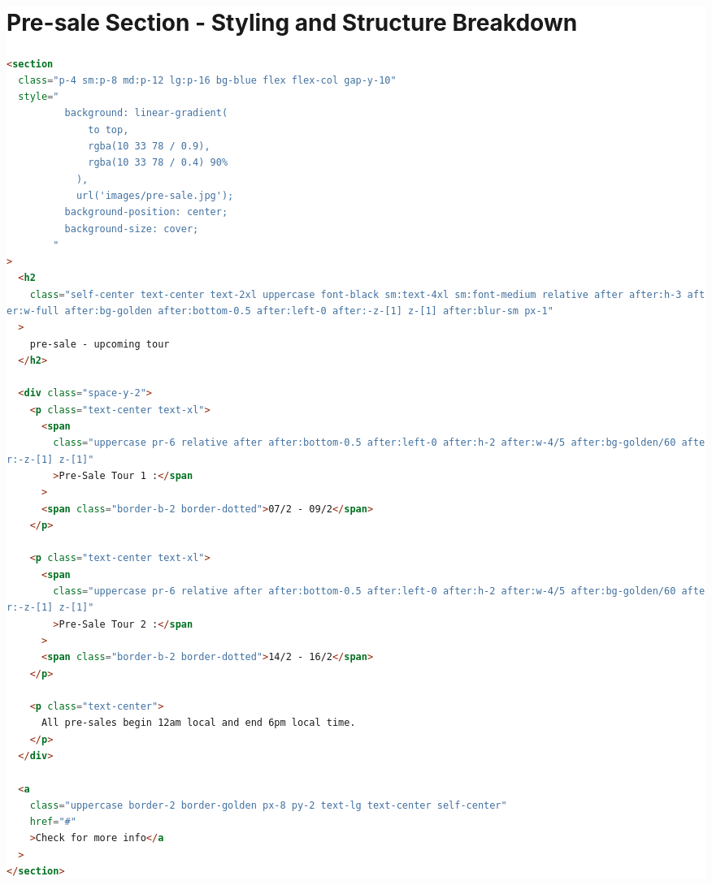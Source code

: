 # **Pre-sale Section - Styling and Structure Breakdown**

```html
<section
  class="p-4 sm:p-8 md:p-12 lg:p-16 bg-blue flex flex-col gap-y-10"
  style="
          background: linear-gradient(
              to top,
              rgba(10 33 78 / 0.9),
              rgba(10 33 78 / 0.4) 90%
            ),
            url('images/pre-sale.jpg');
          background-position: center;
          background-size: cover;
        "
>
  <h2
    class="self-center text-center text-2xl uppercase font-black sm:text-4xl sm:font-medium relative after after:h-3 after:w-full after:bg-golden after:bottom-0.5 after:left-0 after:-z-[1] z-[1] after:blur-sm px-1"
  >
    pre-sale - upcoming tour
  </h2>

  <div class="space-y-2">
    <p class="text-center text-xl">
      <span
        class="uppercase pr-6 relative after after:bottom-0.5 after:left-0 after:h-2 after:w-4/5 after:bg-golden/60 after:-z-[1] z-[1]"
        >Pre-Sale Tour 1 :</span
      >
      <span class="border-b-2 border-dotted">07/2 - 09/2</span>
    </p>

    <p class="text-center text-xl">
      <span
        class="uppercase pr-6 relative after after:bottom-0.5 after:left-0 after:h-2 after:w-4/5 after:bg-golden/60 after:-z-[1] z-[1]"
        >Pre-Sale Tour 2 :</span
      >
      <span class="border-b-2 border-dotted">14/2 - 16/2</span>
    </p>

    <p class="text-center">
      All pre-sales begin 12am local and end 6pm local time.
    </p>
  </div>

  <a
    class="uppercase border-2 border-golden px-8 py-2 text-lg text-center self-center"
    href="#"
    >Check for more info</a
  >
</section>
```
